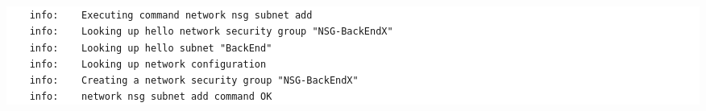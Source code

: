         info:    Executing command network nsg subnet add
        info:    Looking up hello network security group "NSG-BackEndX"
        info:    Looking up hello subnet "BackEnd"
        info:    Looking up network configuration
        info:    Creating a network security group "NSG-BackEndX"
        info:    network nsg subnet add command OK

